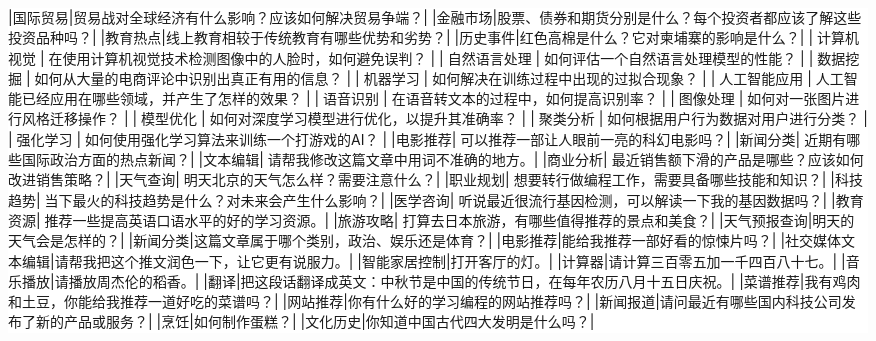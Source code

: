 |国际贸易|贸易战对全球经济有什么影响？应该如何解决贸易争端？|
|金融市场|股票、债券和期货分别是什么？每个投资者都应该了解这些投资品种吗？|
|教育热点|线上教育相较于传统教育有哪些优势和劣势？|
|历史事件|红色高棉是什么？它对柬埔寨的影响是什么？|
| 计算机视觉 | 在使用计算机视觉技术检测图像中的人脸时，如何避免误判？ |
| 自然语言处理 | 如何评估一个自然语言处理模型的性能？ |
| 数据挖掘 | 如何从大量的电商评论中识别出真正有用的信息？ |
| 机器学习 | 如何解决在训练过程中出现的过拟合现象？ |
| 人工智能应用 | 人工智能已经应用在哪些领域，并产生了怎样的效果？ |
| 语音识别 | 在语音转文本的过程中，如何提高识别率？ |
| 图像处理 | 如何对一张图片进行风格迁移操作？ |
| 模型优化 | 如何对深度学习模型进行优化，以提升其准确率？ |
| 聚类分析 | 如何根据用户行为数据对用户进行分类？ |
| 强化学习 | 如何使用强化学习算法来训练一个打游戏的AI？ |
|电影推荐| 可以推荐一部让人眼前一亮的科幻电影吗？|
|新闻分类| 近期有哪些国际政治方面的热点新闻？|
|文本编辑| 请帮我修改这篇文章中用词不准确的地方。|
|商业分析| 最近销售额下滑的产品是哪些？应该如何改进销售策略？|
|天气查询| 明天北京的天气怎么样？需要注意什么？|
|职业规划| 想要转行做编程工作，需要具备哪些技能和知识？|
|科技趋势| 当下最火的科技趋势是什么？对未来会产生什么影响？|
|医学咨询| 听说最近很流行基因检测，可以解读一下我的基因数据吗？|
|教育资源| 推荐一些提高英语口语水平的好的学习资源。|
|旅游攻略| 打算去日本旅游，有哪些值得推荐的景点和美食？|
|天气预报查询|明天的天气会是怎样的？|
|新闻分类|这篇文章属于哪个类别，政治、娱乐还是体育？|
|电影推荐|能给我推荐一部好看的惊悚片吗？|
|社交媒体文本编辑|请帮我把这个推文润色一下，让它更有说服力。|
|智能家居控制|打开客厅的灯。|
|计算器|请计算三百零五加一千四百八十七。|
|音乐播放|请播放周杰伦的稻香。|
|翻译|把这段话翻译成英文：中秋节是中国的传统节日，在每年农历八月十五日庆祝。|
|菜谱推荐|我有鸡肉和土豆，你能给我推荐一道好吃的菜谱吗？|
|网站推荐|你有什么好的学习编程的网站推荐吗？|
|新闻报道|请问最近有哪些国内科技公司发布了新的产品或服务？|
|烹饪|如何制作蛋糕？|
|文化历史|你知道中国古代四大发明是什么吗？|